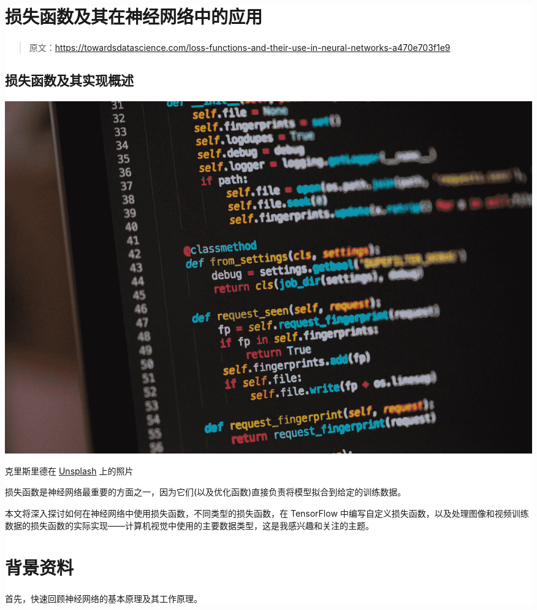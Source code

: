# 损失函数及其在神经网络中的应用

> 原文：<https://towardsdatascience.com/loss-functions-and-their-use-in-neural-networks-a470e703f1e9>

## 损失函数及其实现概述

![](img/a75da75f4fbb2102963f880b090aabee.png)

克里斯里德在 [Unsplash](https://unsplash.com?utm_source=medium&utm_medium=referral) 上的照片

损失函数是神经网络最重要的方面之一，因为它们(以及优化函数)直接负责将模型拟合到给定的训练数据。

本文将深入探讨如何在神经网络中使用损失函数，不同类型的损失函数，在 TensorFlow 中编写自定义损失函数，以及处理图像和视频训练数据的损失函数的实际实现——计算机视觉中使用的主要数据类型，这是我感兴趣和关注的主题。

# 背景资料

首先，快速回顾神经网络的基本原理及其工作原理。
